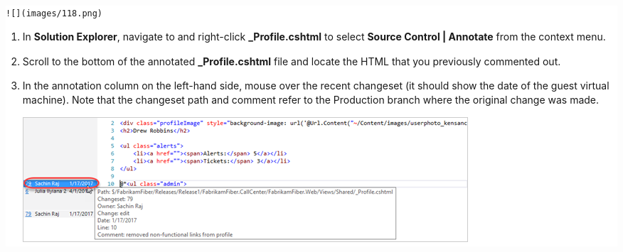     ![](images/118.png)

1. In **Solution Explorer**, navigate to and right-click **_Profile.cshtml** to select **Source Control \| Annotate** from the context menu.

1. Scroll to the bottom of the annotated **_Profile.cshtml** file and locate the HTML that you previously commented out.

1. In the annotation column on the left-hand side, mouse over the recent changeset (it should show the date of the guest virtual machine). Note that the changeset path and comment refer to the Production branch where the original change was made.

    ![](images/119.png)
